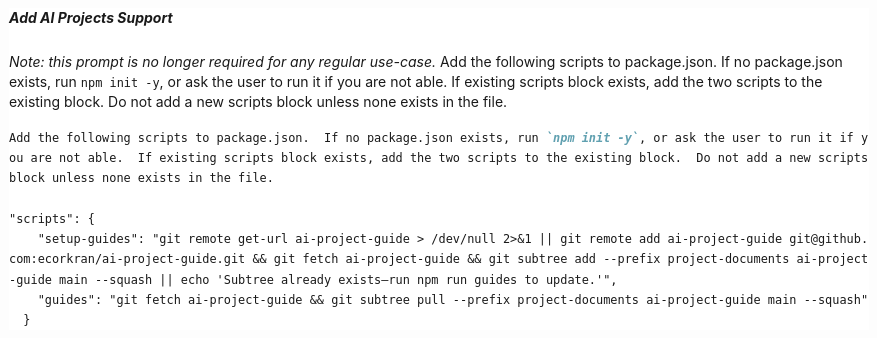 ##### Add AI Projects Support
*Note: this prompt is no longer required for any regular use-case.*
Add the following scripts to package.json.  If no package.json exists, run `npm init -y`, or ask the user to run it if you are not able.  If existing scripts block exists, add the two scripts to the existing block.  Do not add a new scripts block unless none exists in the file.

```markdown
Add the following scripts to package.json.  If no package.json exists, run `npm init -y`, or ask the user to run it if you are not able.  If existing scripts block exists, add the two scripts to the existing block.  Do not add a new scripts block unless none exists in the file.

"scripts": {
    "setup-guides": "git remote get-url ai-project-guide > /dev/null 2>&1 || git remote add ai-project-guide git@github.com:ecorkran/ai-project-guide.git && git fetch ai-project-guide && git subtree add --prefix project-documents ai-project-guide main --squash || echo 'Subtree already exists—run npm run guides to update.'",
    "guides": "git fetch ai-project-guide && git subtree pull --prefix project-documents ai-project-guide main --squash"
  }
```
